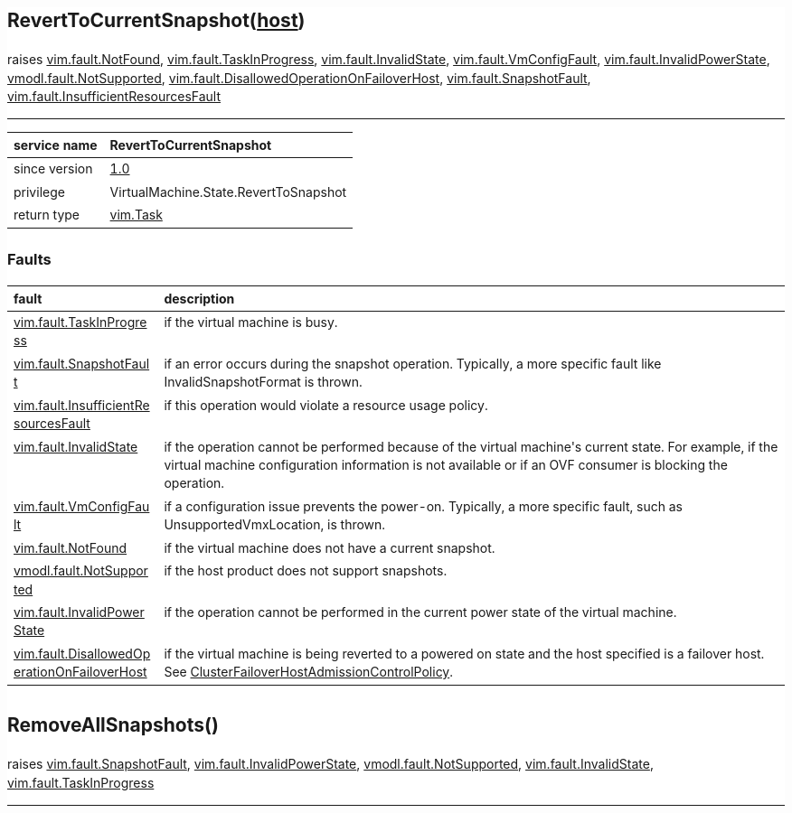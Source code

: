 



RevertToCurrentSnapshot([host](vim.HostSystem.md "vim.HostSystem"))
-------------------------------------------------------------------
 raises [vim.fault.NotFound](vim.fault.NotFound.md "vim.fault.NotFound"), [vim.fault.TaskInProgress](vim.fault.TaskInProgress.md "vim.fault.TaskInProgress"), [vim.fault.InvalidState](vim.fault.InvalidState.md "vim.fault.InvalidState"), [vim.fault.VmConfigFault](vim.fault.VmConfigFault.md "vim.fault.VmConfigFault"), [vim.fault.InvalidPowerState](vim.fault.InvalidPowerState.md "vim.fault.InvalidPowerState"), [vmodl.fault.NotSupported](vmodl.fault.NotSupported.md "vmodl.fault.NotSupported"), [vim.fault.DisallowedOperationOnFailoverHost](vim.fault.DisallowedOperationOnFailoverHost.md "vim.fault.DisallowedOperationOnFailoverHost"), [vim.fault.SnapshotFault](vim.fault.SnapshotFault.md "vim.fault.SnapshotFault"), [vim.fault.InsufficientResourcesFault](vim.fault.InsufficientResourcesFault.md "vim.fault.InsufficientResourcesFault")

---
| service name | RevertToCurrentSnapshot |
|:--|:--|
| since version | [1.0](vim.version.md#None) |
| privilege    | VirtualMachine.State.RevertToSnapshot |
| return type | [vim.Task](vim.Task.md "vim.Task") |
### Faults
| fault | description |
|:------|:------------|
| [vim.fault.TaskInProgress](vim.fault.TaskInProgress.md "vim.fault.TaskInProgress") | if the virtual machine is busy. |
| [vim.fault.SnapshotFault](vim.fault.SnapshotFault.md "vim.fault.SnapshotFault") | if an error occurs during the snapshot operation.           Typically, a more specific fault like InvalidSnapshotFormat           is thrown. |
| [vim.fault.InsufficientResourcesFault](vim.fault.InsufficientResourcesFault.md "vim.fault.InsufficientResourcesFault") | if this operation would violate a resource           usage policy. |
| [vim.fault.InvalidState](vim.fault.InvalidState.md "vim.fault.InvalidState") | if the operation cannot be performed because of the           virtual machine's current state. For example, if the virtual machine           configuration information is not available or if an OVF consumer is           blocking the operation. |
| [vim.fault.VmConfigFault](vim.fault.VmConfigFault.md "vim.fault.VmConfigFault") | if a configuration issue prevents the power-on. Typically, a           more specific fault, such as UnsupportedVmxLocation, is thrown. |
| [vim.fault.NotFound](vim.fault.NotFound.md "vim.fault.NotFound") | if the virtual machine does not have a current snapshot. |
| [vmodl.fault.NotSupported](vmodl.fault.NotSupported.md "vmodl.fault.NotSupported") | if the host product does not support snapshots. |
| [vim.fault.InvalidPowerState](vim.fault.InvalidPowerState.md "vim.fault.InvalidPowerState") | if the operation cannot be performed in the current           power state of the virtual machine. |
| [vim.fault.DisallowedOperationOnFailoverHost](vim.fault.DisallowedOperationOnFailoverHost.md "vim.fault.DisallowedOperationOnFailoverHost") | if the virtual machine is being           reverted to a powered on state and the host specified is a failover host.           See <a href="vim.cluster.FailoverHostAdmissionControlPolicy.md">ClusterFailoverHostAdmissionControlPolicy</a>. |




RemoveAllSnapshots()
--------------------
 raises [vim.fault.SnapshotFault](vim.fault.SnapshotFault.md "vim.fault.SnapshotFault"), [vim.fault.InvalidPowerState](vim.fault.InvalidPowerState.md "vim.fault.InvalidPowerState"), [vmodl.fault.NotSupported](vmodl.fault.NotSupported.md "vmodl.fault.NotSupported"), [vim.fault.InvalidState](vim.fault.InvalidState.md "vim.fault.InvalidState"), [vim.fault.TaskInProgress](vim.fault.TaskInProgress.md "vim.fault.TaskInProgress")

---